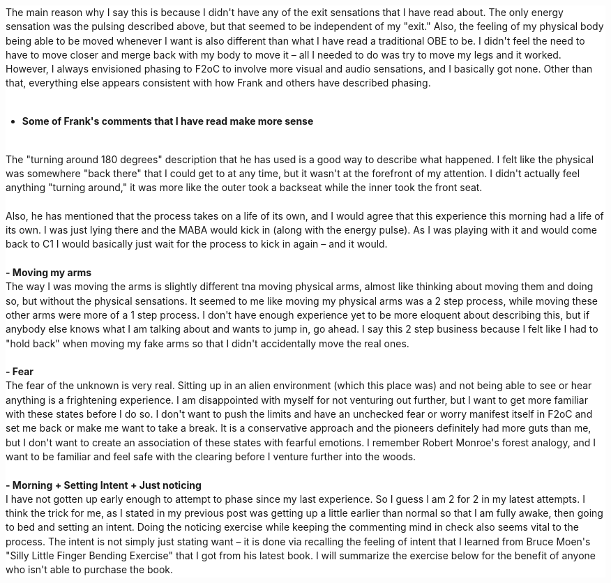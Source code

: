 The main reason why I say this is because I didn't have any of the exit sensations that I have read about. The only energy sensation was the pulsing described above, but that seemed to be independent of my "exit." Also, the feeling of my physical body being able to be moved whenever I want is also different than what I have read a traditional OBE to be. I didn't feel the need to have to move closer and merge back with my body to move it – all I needed to do was try to move my legs and it worked. However, I always envisioned phasing to F2oC to involve more visual and audio sensations, and I basically got none. Other than that, everything else appears consistent with how Frank and others have described phasing.
<br>
<br>
<b>
 - Some of Frank's comments that I have read make more sense
</b>
<br>
The "turning around 180 degrees" description that he has used is a good way to describe what happened. I felt like the physical was somewhere "back there" that I could get to at any time, but it wasn't at the forefront of my attention. I didn't actually feel anything "turning around," it was more like the outer took a backseat while the inner took the front seat.
<br>
<br>
Also, he has mentioned that the process takes on a life of its own, and I would agree that this experience this morning had a life of its own. I was just lying there and the MABA would kick in (along with the energy pulse). As I was playing with it and would come back to C1 I would basically just wait for the process to kick in again – and it would.
<br>
<br>
<b>
 - Moving my arms
</b>
<br>
The way I was moving the arms is slightly different tna moving physical arms, almost like thinking about moving them and doing so, but without the physical sensations. It seemed to me like moving my physical arms was a 2 step process, while moving these other arms were more of a 1 step process. I don't have enough experience yet to be more eloquent about describing this, but if anybody else knows what I am talking about and wants to jump in, go ahead. I say this 2 step business because I felt like I had to "hold back" when moving my fake arms so that I didn't accidentally move the real ones.
<br>
<br>
<b>
 - Fear
</b>
<br>
The fear of the unknown is very real. Sitting up in an alien environment (which this place was) and not being able to see or hear anything is a frightening experience. I am disappointed with myself for not venturing out further, but I want to get more familiar with these states before I do so. I don't want to push the limits and have an unchecked fear or worry manifest itself in F2oC and set me back or make me want to take a break. It is a conservative approach and the pioneers definitely had more guts than me, but I don't want to create an association of these states with fearful emotions. I remember Robert Monroe's forest analogy, and I want to be familiar and feel safe with the clearing before I venture further into the woods.
<br>
<br>
<b>
 - Morning + Setting Intent + Just noticing
</b>
<br>
I have not gotten up early enough to attempt to phase since my last experience. So I guess I am 2 for 2 in my latest attempts. I think the trick for me, as I stated in my previous post was getting up a little earlier than normal so that I am fully awake, then going to bed and setting an intent. Doing the noticing exercise while keeping the commenting mind in check also seems vital to the process. The intent is not simply just stating want – it is done via recalling the feeling of intent that I learned from Bruce Moen's "Silly Little Finger Bending Exercise" that I got from his latest book. I will summarize the exercise below for the benefit of anyone who isn't able to purchase the book.
<br>
